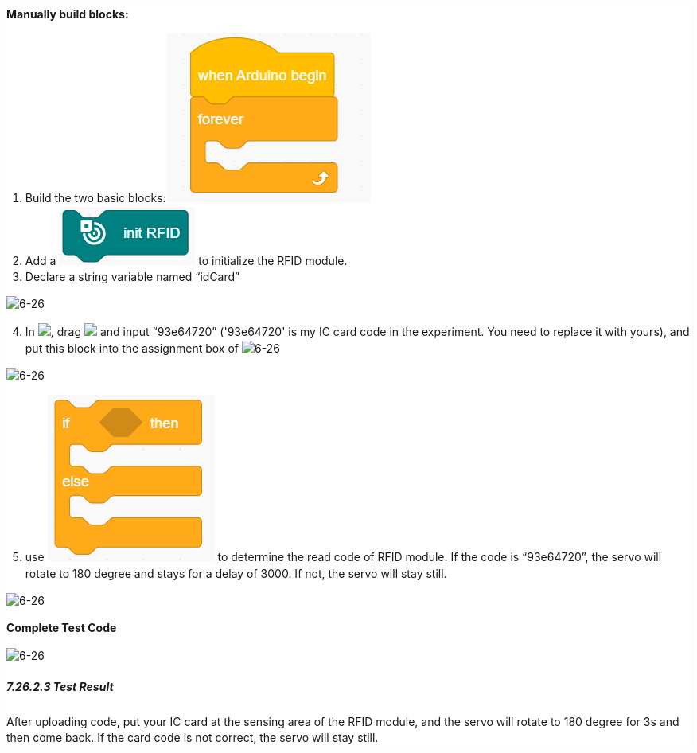 **Manually build blocks:**

1. Build the two basic blocks:![6-1-4-1-1](./media/6-1-4-1-1.png)
2. Add a ![j27](./media/j27.png) to initialize the RFID module.
3. Declare a string variable named “idCard”

![6-26](./media/6-26-2-2-1.png)

4. In ![](./media/text.png),  drag ![](./media/j62.png) and input “93e64720” ('93e64720' is my IC card code in the experiment. You need to replace it with yours), and put this block into the assignment box of ![6-26](./media/6-26-2-2-1.png)

![6-26](./media/6-26-2-2-2.png)

5. use ![j16](./media/j16.png) to determine the read code of RFID module. If the code is “93e64720”, the servo will rotate to 180 degree and stays for a delay of 3000. If not, the servo will stay still.

![6-26](./media/6-26-2-2-3.png)

**Complete Test Code**

![6-26](./media/6-26-2-2-4.png)

##### 7.26.2.3 Test Result

After uploading code, put your IC card at the sensing area of the RFID module, and the servo will rotate to 180 degree for 3s and then come back. If the card code is not correct, the servo will stay still.
